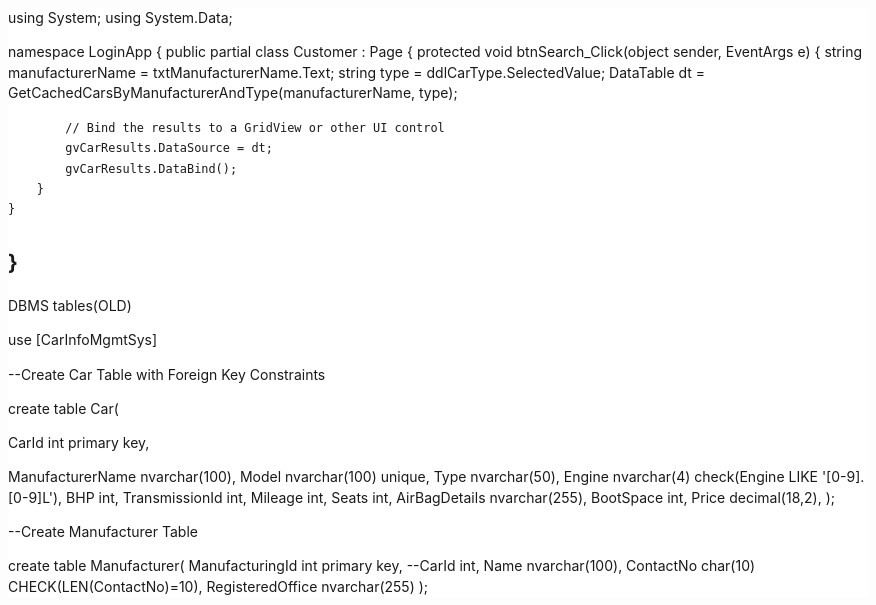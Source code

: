 
using System;
using System.Data;

namespace LoginApp
{
    public partial class Customer : Page
    {
        protected void btnSearch_Click(object sender, EventArgs e)
        {
            string manufacturerName = txtManufacturerName.Text;
            string type = ddlCarType.SelectedValue;
            DataTable dt = GetCachedCarsByManufacturerAndType(manufacturerName, type);

            // Bind the results to a GridView or other UI control
            gvCarResults.DataSource = dt;
            gvCarResults.DataBind();
        }
    }
}
----------------------------------------------------------------------------------------------------------------------------------------------------------------------------------------------


DBMS tables(OLD)

use [CarInfoMgmtSys]

--Create Car Table with Foreign Key Constraints

create table Car(

CarId int primary key,

ManufacturerName nvarchar(100),
Model nvarchar(100) unique,
Type nvarchar(50),
Engine nvarchar(4) check(Engine LIKE '[0-9].[0-9]L'),
BHP int,
TransmissionId int,
Mileage int,
Seats int,
AirBagDetails nvarchar(255),
BootSpace int,
Price decimal(18,2),
);


--Create Manufacturer Table

create table Manufacturer(
ManufacturingId int primary key,
--CarId int,
Name nvarchar(100),
ContactNo char(10) CHECK(LEN(ContactNo)=10),
RegisteredOffice nvarchar(255)
);
